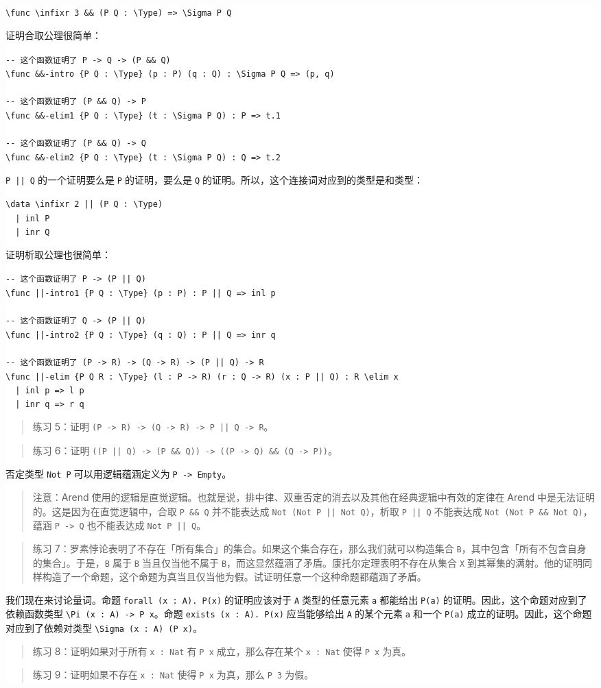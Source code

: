```arend
\func \infixr 3 && (P Q : \Type) => \Sigma P Q
```

证明合取公理很简单：

```arend
-- 这个函数证明了 P -> Q -> (P && Q)
\func &&-intro {P Q : \Type} (p : P) (q : Q) : \Sigma P Q => (p, q)

-- 这个函数证明了 (P && Q) -> P
\func &&-elim1 {P Q : \Type} (t : \Sigma P Q) : P => t.1

-- 这个函数证明了 (P && Q) -> Q
\func &&-elim2 {P Q : \Type} (t : \Sigma P Q) : Q => t.2
```

`P || Q` 的一个证明要么是 `P` 的证明，要么是 `Q` 的证明。所以，这个连接词对应到的类型是和类型：

```arend
\data \infixr 2 || (P Q : \Type)
  | inl P
  | inr Q
```

证明析取公理也很简单：

```arend
-- 这个函数证明了 P -> (P || Q)
\func ||-intro1 {P Q : \Type} (p : P) : P || Q => inl p

-- 这个函数证明了 Q -> (P || Q)
\func ||-intro2 {P Q : \Type} (q : Q) : P || Q => inr q

-- 这个函数证明了 (P -> R) -> (Q -> R) -> (P || Q) -> R
\func ||-elim {P Q R : \Type} (l : P -> R) (r : Q -> R) (x : P || Q) : R \elim x
  | inl p => l p
  | inr q => r q
```

> 练习 5：证明 `(P -> R) -> (Q -> R) -> P || Q -> R`。

> 练习 6：证明 `((P || Q) -> (P && Q)) -> ((P -> Q) && (Q -> P))`。

否定类型 `Not P` 可以用逻辑蕴涵定义为 `P -> Empty`。

> 注意：Arend 使用的逻辑是直觉逻辑。也就是说，排中律、双重否定的消去以及其他在经典逻辑中有效的定律在 Arend 中是无法证明的。这是因为在直觉逻辑中，合取 `P && Q` 并不能表达成 `Not (Not P || Not Q)`，析取 `P || Q` 不能表达成 `Not (Not P && Not Q)`，蕴涵 `P -> Q` 也不能表达成 `Not P || Q`。

> 练习 7：罗素悖论表明了不存在「所有集合」的集合。如果这个集合存在，那么我们就可以构造集合 `B`，其中包含「所有不包含自身的集合」。于是，`B` 属于 `B` 当且仅当他不属于 `B`，而这显然蕴涵了矛盾。康托尔定理表明不存在从集合 `X` 到其幂集的满射。他的证明同样构造了一个命题，这个命题为真当且仅当他为假。试证明任意一个这种命题都蕴涵了矛盾。

我们现在来讨论量词。命题 `forall (x : A). P(x)` 的证明应该对于 `A` 类型的任意元素 `a` 都能给出 `P(a)` 的证明。因此，这个命题对应到了依赖函数类型 `\Pi (x : A) -> P x`。命题 `exists (x : A). P(x)` 应当能够给出 `A` 的某个元素 `a` 和一个 `P(a)` 成立的证明。因此，这个命题对应到了依赖对类型 `\Sigma (x : A) (P x)`。

> 练习 8：证明如果对于所有 `x : Nat` 有 `P x` 成立，那么存在某个 `x : Nat` 使得 `P x` 为真。

> 练习 9：证明如果不存在 `x : Nat` 使得 `P x` 为真，那么 `P 3` 为假。
